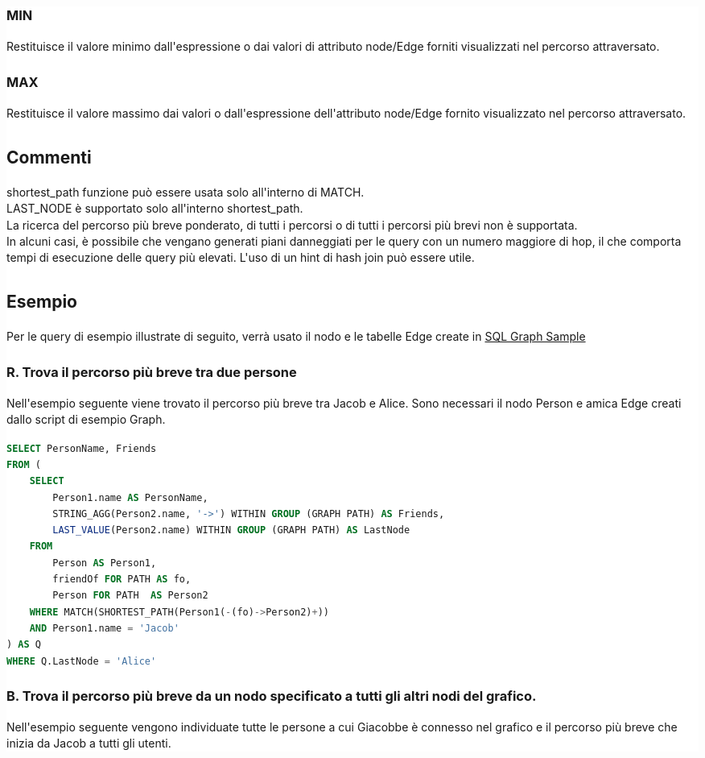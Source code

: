 ### <a name="min"></a>MIN
Restituisce il valore minimo dall'espressione o dai valori di attributo node/Edge forniti visualizzati nel percorso attraversato.

### <a name="max"></a>MAX
Restituisce il valore massimo dai valori o dall'espressione dell'attributo node/Edge fornito visualizzato nel percorso attraversato.

## <a name="remarks"></a>Commenti  
shortest_path funzione può essere usata solo all'interno di MATCH.     
LAST_NODE è supportato solo all'interno shortest_path.     
La ricerca del percorso più breve ponderato, di tutti i percorsi o di tutti i percorsi più brevi non è supportata.         
In alcuni casi, è possibile che vengano generati piani danneggiati per le query con un numero maggiore di hop, il che comporta tempi di esecuzione delle query più elevati. L'uso di un hint di hash join può essere utile.    


## <a name="examples"></a>Esempio 
Per le query di esempio illustrate di seguito, verrà usato il nodo e le tabelle Edge create in [SQL Graph Sample](./sql-graph-sample.md)

### <a name="a--find-shortest-path-between-2-people"></a>R.  Trova il percorso più breve tra due persone
 Nell'esempio seguente viene trovato il percorso più breve tra Jacob e Alice. Sono necessari il nodo Person e amica Edge creati dallo script di esempio Graph. 

```sql
SELECT PersonName, Friends
FROM (  
    SELECT
        Person1.name AS PersonName, 
        STRING_AGG(Person2.name, '->') WITHIN GROUP (GRAPH PATH) AS Friends,
        LAST_VALUE(Person2.name) WITHIN GROUP (GRAPH PATH) AS LastNode
    FROM
        Person AS Person1,
        friendOf FOR PATH AS fo,
        Person FOR PATH  AS Person2
    WHERE MATCH(SHORTEST_PATH(Person1(-(fo)->Person2)+))
    AND Person1.name = 'Jacob'
) AS Q
WHERE Q.LastNode = 'Alice'
```

 ### <a name="b--find-shortest-path-from-a-given-node-to-all-other-nodes-in-the-graph"></a>B.  Trova il percorso più breve da un nodo specificato a tutti gli altri nodi del grafico. 
 Nell'esempio seguente vengono individuate tutte le persone a cui Giacobbe è connesso nel grafico e il percorso più breve che inizia da Jacob a tutti gli utenti. 
